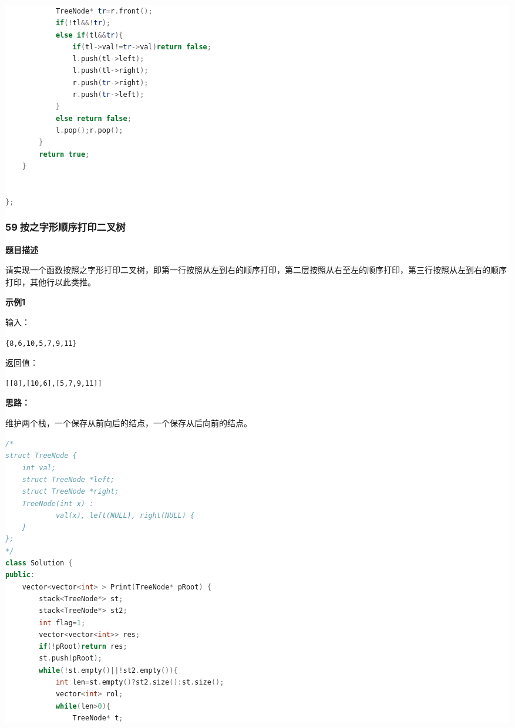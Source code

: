 ```c++
            TreeNode* tr=r.front();
            if(!tl&&!tr);
            else if(tl&&tr){
                if(tl->val!=tr->val)return false;
                l.push(tl->left);
                l.push(tl->right);
                r.push(tr->right);
                r.push(tr->left);
            }
            else return false;
            l.pop();r.pop();
        }
        return true;
    }
    

};
```

### 59 按之字形顺序打印二叉树

**题目描述**

请实现一个函数按照之字形打印二叉树，即第一行按照从左到右的顺序打印，第二层按照从右至左的顺序打印，第三行按照从左到右的顺序打印，其他行以此类推。

**示例1**

输入：

```
{8,6,10,5,7,9,11}
```

返回值：

```
[[8],[10,6],[5,7,9,11]]
```

**思路：**

维护两个栈，一个保存从前向后的结点，一个保存从后向前的结点。

```c++
/*
struct TreeNode {
    int val;
    struct TreeNode *left;
    struct TreeNode *right;
    TreeNode(int x) :
            val(x), left(NULL), right(NULL) {
    }
};
*/
class Solution {
public:
    vector<vector<int> > Print(TreeNode* pRoot) {
        stack<TreeNode*> st;
        stack<TreeNode*> st2;
        int flag=1;
        vector<vector<int>> res;
        if(!pRoot)return res;
        st.push(pRoot);
        while(!st.empty()||!st2.empty()){
            int len=st.empty()?st2.size():st.size();
            vector<int> rol;
            while(len>0){
                TreeNode* t;                     
```